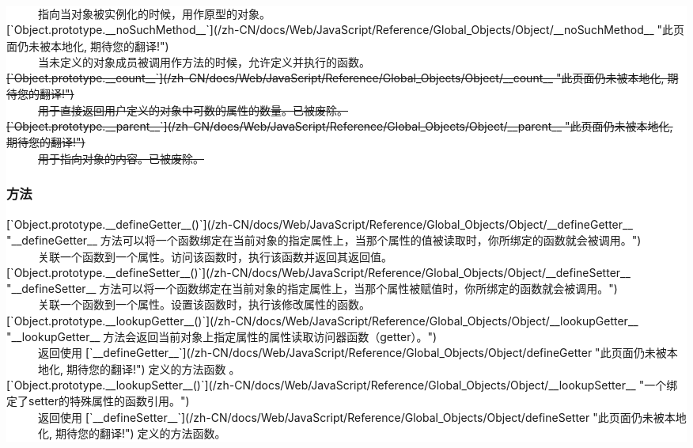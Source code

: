 <dd>指向当对象被实例化的时候，用作原型的对象。</dd>

<dt>[`Object.prototype.__noSuchMethod__`](/zh-CN/docs/Web/JavaScript/Reference/Global_Objects/Object/__noSuchMethod__ "此页面仍未被本地化, 期待您的翻译!")<span title="This API has not been standardized."></span></dt>

<dd>当未定义的对象成员被调用作方法的时候，允许定义并执行的函数。</dd>

<dt><s class="obsoleteElement">[`Object.prototype.__count__`](/zh-CN/docs/Web/JavaScript/Reference/Global_Objects/Object/__count__ "此页面仍未被本地化, 期待您的翻译!")<span title="This is an obsolete API and is no longer guaranteed to work."></span></s></dt>

<dd><s class="obsoleteElement">用于直接返回用户定义的对象中可数的属性的数量。已被废除。</s></dd>

<dt><s class="obsoleteElement">[`Object.prototype.__parent__`](/zh-CN/docs/Web/JavaScript/Reference/Global_Objects/Object/__parent__ "此页面仍未被本地化, 期待您的翻译!")<span title="This is an obsolete API and is no longer guaranteed to work."></span></s></dt>

<dd><s class="obsoleteElement">用于指向对象的内容。已被废除。</s></dd>

</dl>

</div>

### 方法

<div>

<dl>

<dt>[`Object.prototype.__defineGetter__()`](/zh-CN/docs/Web/JavaScript/Reference/Global_Objects/Object/__defineGetter__ "__defineGetter__ 方法可以将一个函数绑定在当前对象的指定属性上，当那个属性的值被读取时，你所绑定的函数就会被调用。")<span title="This API has not been standardized."></span><span title="This deprecated API should no longer be used, but will probably still work."></span></dt>

<dd>关联一个函数到一个属性。访问该函数时，执行该函数并返回其返回值。</dd>

<dt>[`Object.prototype.__defineSetter__()`](/zh-CN/docs/Web/JavaScript/Reference/Global_Objects/Object/__defineSetter__ "__defineSetter__ 方法可以将一个函数绑定在当前对象的指定属性上，当那个属性被赋值时，你所绑定的函数就会被调用。")<span title="This API has not been standardized."></span><span title="This deprecated API should no longer be used, but will probably still work."></span></dt>

<dd>关联一个函数到一个属性。设置该函数时，执行该修改属性的函数。</dd>

<dt>[`Object.prototype.__lookupGetter__()`](/zh-CN/docs/Web/JavaScript/Reference/Global_Objects/Object/__lookupGetter__ "__lookupGetter__ 方法会返回当前对象上指定属性的属性读取访问器函数（getter）。")<span title="This API has not been standardized."></span><span title="This deprecated API should no longer be used, but will probably still work."></span></dt>

<dd>返回使用 [`__defineGetter__`](/zh-CN/docs/Web/JavaScript/Reference/Global_Objects/Object/defineGetter "此页面仍未被本地化, 期待您的翻译!") 定义的方法函数 。</dd>

<dt>[`Object.prototype.__lookupSetter__()`](/zh-CN/docs/Web/JavaScript/Reference/Global_Objects/Object/__lookupSetter__ "一个绑定了setter的特殊属性的函数引用。")<span title="This API has not been standardized."></span><span title="This deprecated API should no longer be used, but will probably still work."></span></dt>

<dd>返回使用 [`__defineSetter__`](/zh-CN/docs/Web/JavaScript/Reference/Global_Objects/Object/defineSetter "此页面仍未被本地化, 期待您的翻译!") 定义的方法函数。</dd>
